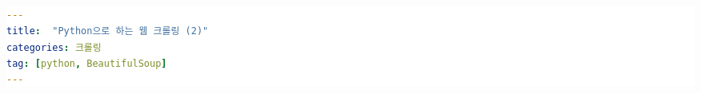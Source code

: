 ```yaml
---
title:  "Python으로 하는 웹 크롤링 (2)"
categories: 크롤링
tag: [python, BeautifulSoup]
---
```


<head>
  <style>
    table.dataframe {
      white-space: normal;
      width: 100%;
      height: 240px;
      display: block;
      overflow: auto;
      font-family: Arial, sans-serif;
      font-size: 0.9rem;
      line-height: 20px;
      text-align: center;
      border: 0px !important;
    }

    table.dataframe th {
      text-align: center;
      font-weight: bold;
      padding: 8px;
    }

    table.dataframe td {
      text-align: center;
      padding: 8px;
    }

    table.dataframe tr:hover {
      background: #b8d1f3; 
    }

    .output_prompt {
      overflow: auto;
      font-size: 0.9rem;
      line-height: 1.45;
      border-radius: 0.3rem;
      -webkit-overflow-scrolling: touch;
      padding: 0.8rem;
      margin-top: 0;
      margin-bottom: 15px;
      font: 1rem Consolas, "Liberation Mono", Menlo, Courier, monospace;
      color: $code-text-color;
      border: solid 1px $border-color;
      border-radius: 0.3rem;
      word-break: normal;
      white-space: pre;
    }

